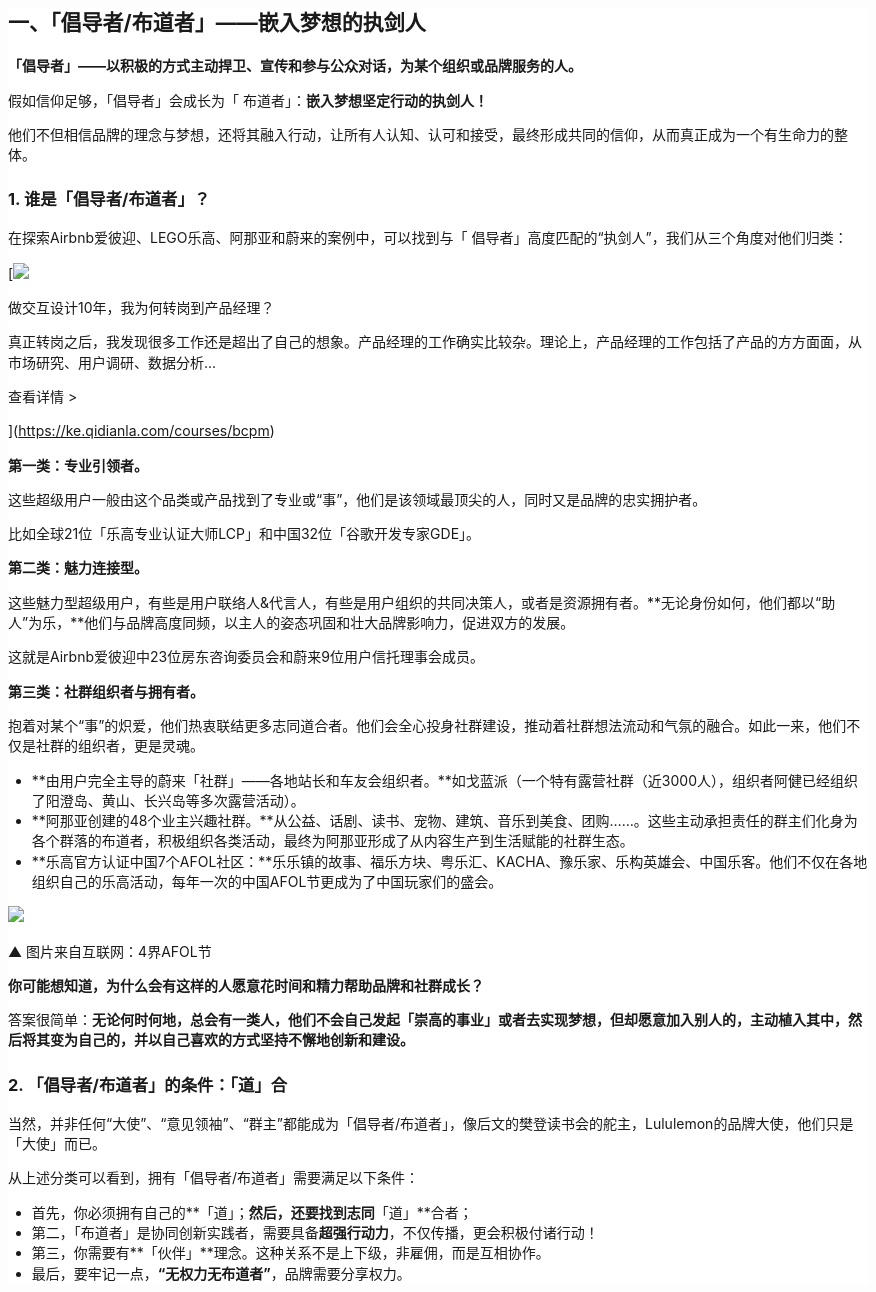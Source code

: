 ## 一、「倡导者/布道者」——嵌入梦想的执剑人

**「倡导者」——以积极的方式主动捍卫、宣传和参与公众对话，为某个组织或品牌服务的人。**

假如信仰足够，「倡导者」会成长为「 布道者」：**嵌入梦想坚定行动的执剑人！**

他们不但相信品牌的理念与梦想，还将其融入行动，让所有人认知、认可和接受，最终形成共同的信仰，从而真正成为一个有生命力的整体。

### 1\. 谁是「倡导者/布道者」？

在探索Airbnb爱彼迎、LEGO乐高、阿那亚和蔚来的案例中，可以找到与「 倡导者」高度匹配的“执剑人”，我们从三个角度对他们归类：

[![](https://image.woshipm.com/2023/08/02/769bf6f4-30e6-11ee-b3cb-00163e0b5ff3.png)

做交互设计10年，我为何转岗到产品经理？

真正转岗之后，我发现很多工作还是超出了自己的想象。产品经理的工作确实比较杂。理论上，产品经理的工作包括了产品的方方面面，从市场研究、用户调研、数据分析...

查看详情 >

](https://ke.qidianla.com/courses/bcpm)

**第一类：专业引领者。**

这些超级用户一般由这个品类或产品找到了专业或“事”，他们是该领域最顶尖的人，同时又是品牌的忠实拥护者。

比如全球21位「乐高专业认证大师LCP」和中国32位「谷歌开发专家GDE」。

**第二类：魅力连接型。**

这些魅力型超级用户，有些是用户联络人&代言人，有些是用户组织的共同决策人，或者是资源拥有者。**无论身份如何，他们都以“助人”为乐，**他们与品牌高度同频，以主人的姿态巩固和壮大品牌影响力，促进双方的发展。

这就是Airbnb爱彼迎中23位房东咨询委员会和蔚来9位用户信托理事会成员。

**第三类：社群组织者与拥有者。**

抱着对某个“事”的炽爱，他们热衷联结更多志同道合者。他们会全心投身社群建设，推动着社群想法流动和气氛的融合。如此一来，他们不仅是社群的组织者，更是灵魂。

*   **由用户完全主导的蔚来「社群」——各地站长和车友会组织者。**如戈蓝派（一个特有露营社群（近3000人），组织者阿健已经组织了阳澄岛、黄山、长兴岛等多次露营活动）。
*   **阿那亚创建的48个业主兴趣社群。**从公益、话剧、读书、宠物、建筑、音乐到美食、团购……。这些主动承担责任的群主们化身为各个群落的布道者，积极组织各类活动，最终为阿那亚形成了从内容生产到生活赋能的社群生态。
*   **乐高官方认证中国7个AFOL社区：**乐乐镇的故事、福乐方块、粤乐汇、KACHA、豫乐家、乐构英雄会、中国乐客。他们不仅在各地组织自己的乐高活动，每年一次的中国AFOL节更成为了中国玩家们的盛会。

![](https://image.woshipm.com/2024/11/02/7cd61502-98ca-11ef-baf4-00163e0b5ff3.jpg)

▲ 图片来自互联网：4界AFOL节

**你可能想知道，为什么会有这样的人愿意花时间和精力帮助品牌和社群成长？**

答案很简单：**无论何时何地，总会有一类人，他们不会自己发起「崇高的事业」或者去实现梦想，但却愿意加入别人的，主动植入其中，然后将其变为自己的，并以自己喜欢的方式坚持不懈地创新和建设。**

### 2\. 「倡导者/布道者」的条件：「道」合

当然，并非任何“大使”、“意见领袖”、“群主”都能成为「倡导者/布道者」，像后文的樊登读书会的舵主，Lululemon的品牌大使，他们只是「大使」而已。

从上述分类可以看到，拥有「倡导者/布道者」需要满足以下条件：

*   首先，你必须拥有自己的**「道」；**然后，还要找到志同**「道」**合者；
*   第二，「布道者」是协同创新实践者，需要具备**超强行动力**，不仅传播，更会积极付诸行动！
*   第三，你需要有**「伙伴」**理念。这种关系不是上下级，非雇佣，而是互相协作。
*   最后，要牢记一点，**“无权力无布道者”**，品牌需要分享权力。
